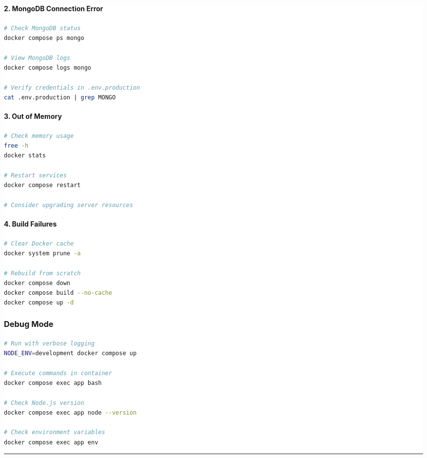 #### 2. MongoDB Connection Error

```bash
# Check MongoDB status
docker compose ps mongo

# View MongoDB logs
docker compose logs mongo

# Verify credentials in .env.production
cat .env.production | grep MONGO
```

#### 3. Out of Memory

```bash
# Check memory usage
free -h
docker stats

# Restart services
docker compose restart

# Consider upgrading server resources
```

#### 4. Build Failures

```bash
# Clear Docker cache
docker system prune -a

# Rebuild from scratch
docker compose down
docker compose build --no-cache
docker compose up -d
```

### Debug Mode

```bash
# Run with verbose logging
NODE_ENV=development docker compose up

# Execute commands in container
docker compose exec app bash

# Check Node.js version
docker compose exec app node --version

# Check environment variables
docker compose exec app env
```

---